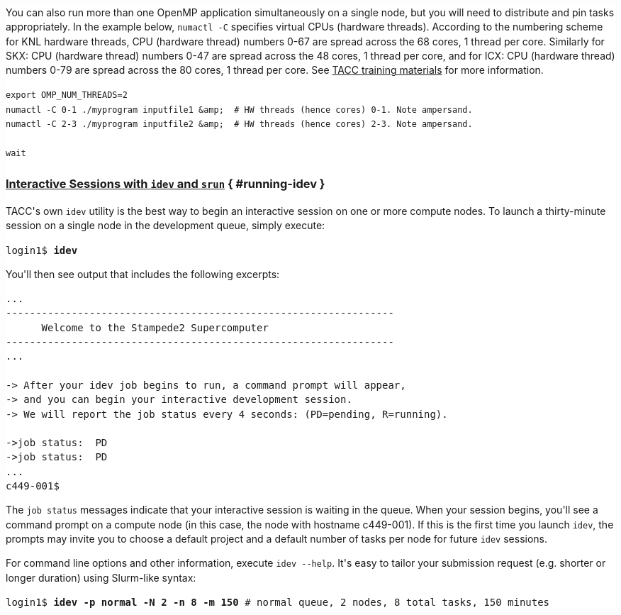 You can also run more than one OpenMP application simultaneously on a single node, but you will need to  distribute and pin tasks appropriately. In the example below, <span style="white-space: nowrap;">`numactl -C`</span> specifies virtual CPUs (hardware threads). According to the numbering scheme for KNL hardware threads, CPU (hardware thread) numbers 0-67 are spread across the 68 cores, 1 thread per core. Similarly for SKX: CPU (hardware thread) numbers 0-47 are spread across the 48 cores, 1 thread per core, and for ICX: CPU (hardware thread) numbers 0-79 are spread across the 80 cores, 1 thread per core. See [TACC training materials](http://portal.tacc.utexas.edu/training#/session/64) for more information.

``` { .bash .job-script }
export OMP_NUM_THREADS=2
numactl -C 0-1 ./myprogram inputfile1 &amp;  # HW threads (hence cores) 0-1. Note ampersand.
numactl -C 2-3 ./myprogram inputfile2 &amp;  # HW threads (hence cores) 2-3. Note ampersand.

wait
```


### [Interactive Sessions with `idev` and `srun`](#running-idev) { #running-idev }

TACC's own `idev` utility is the best way to begin an interactive session on one or more compute nodes. To launch a thirty-minute session on a single node in the development queue, simply execute:

<pre class="cmd-line">login1$ <b>idev</b></pre>

You'll then see output that includes the following excerpts:

<pre class="cmd-line">
...
-----------------------------------------------------------------
&nbsp;&nbsp;&nbsp;&nbsp;&nbsp;&nbsp;Welcome to the Stampede2 Supercomputer          
-----------------------------------------------------------------
...

-> After your idev job begins to run, a command prompt will appear,
-> and you can begin your interactive development session. 
-> We will report the job status every 4 seconds: (PD=pending, R=running).

->job status:  PD
->job status:  PD
...
c449-001$</pre>


The `job status` messages indicate that your interactive session is waiting in the queue. When your session begins, you'll see a command prompt on a compute node (in this case, the node with hostname c449-001). If this is the first time you launch `idev`, the prompts may invite you to choose a default project and a default number of tasks per node for future `idev` sessions.

For command line options and other information, execute <span style="white-space: nowrap;">`idev --help`</span>. It's easy to tailor your submission request (e.g. shorter or longer duration) using Slurm-like syntax:

<pre class="cmd-line">login1$ <b>idev -p normal -N 2 -n 8 -m 150</b> # normal queue, 2 nodes, 8 total tasks, 150 minutes</pre>
